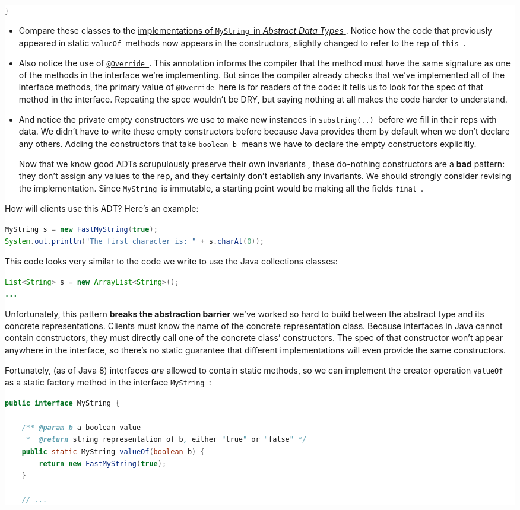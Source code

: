 ```java
}
```

- Compare these classes to the [implementations of `MyString `in *Abstract Data Types* ](https://ocw.mit.edu/ans7870/6/6.005/s16/classes/12-abstract-data-types/#example_different_representations_for_strings). Notice how the code that previously appeared in static `valueOf `methods now appears in the constructors, slightly changed to refer to the rep of `this `.

- Also notice the use of [`@Override `](https://docs.oracle.com/javase/tutorial/java/annotations/predefined.html). This annotation informs the compiler that the method must have the same signature as one of the methods in the interface we’re implementing. But since the compiler already checks that we’ve implemented all of the interface methods, the primary value of `@Override `here is for readers of the code: it tells us to look for the spec of that method in the interface. Repeating the spec wouldn’t be DRY, but saying nothing at all makes the code harder to understand.

- And notice the private empty constructors we use to make new instances in `substring(..) `before we fill in their reps with data. We didn’t have to write these empty constructors before because Java provides them by default when we don’t declare any others. Adding the constructors that take `boolean b `means we have to declare the empty constructors explicitly.

  Now that we know good ADTs scrupulously [preserve their own invariants ](https://ocw.mit.edu/ans7870/6/6.005/s16/classes/13-abstraction-functions-rep-invariants/#invariants), these do-nothing constructors are a **bad** pattern: they don’t assign any values to the rep, and they certainly don’t establish any invariants. We should strongly consider revising the implementation. Since `MyString `is immutable, a starting point would be making all the fields `final `.

How will clients use this ADT? Here’s an example:

```java
MyString s = new FastMyString(true);
System.out.println("The first character is: " + s.charAt(0));
```

This code looks very similar to the code we write to use the Java collections classes:

```java
List<String> s = new ArrayList<String>();
...
```

Unfortunately, this pattern **breaks the abstraction barrier** we’ve worked so hard to build between the abstract type and its concrete representations. Clients must know the name of the concrete representation class. Because interfaces in Java cannot contain constructors, they must directly call one of the concrete class’ constructors. The spec of that constructor won’t appear anywhere in the interface, so there’s no static guarantee that different implementations will even provide the same constructors.

Fortunately, (as of Java 8) interfaces *are* allowed to contain static methods, so we can implement the creator operation `valueOf `as a static factory method in the interface `MyString `:

```java
public interface MyString { 

    /** @param b a boolean value
     *  @return string representation of b, either "true" or "false" */
    public static MyString valueOf(boolean b) {
        return new FastMyString(true);
    }

    // ...
```
